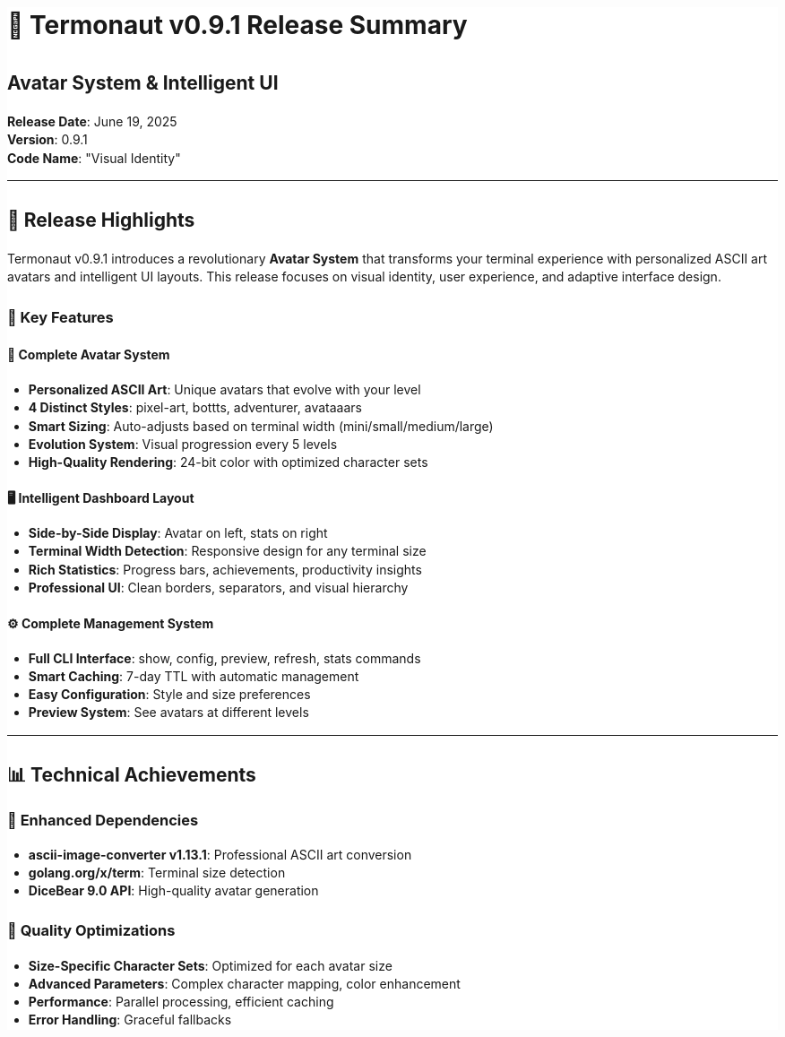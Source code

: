 # 🎨 Termonaut v0.9.1 Release Summary
## Avatar System & Intelligent UI

**Release Date**: June 19, 2025  
**Version**: 0.9.1  
**Code Name**: "Visual Identity"

---

## 🌟 Release Highlights

Termonaut v0.9.1 introduces a revolutionary **Avatar System** that transforms your terminal experience with personalized ASCII art avatars and intelligent UI layouts. This release focuses on visual identity, user experience, and adaptive interface design.

### 🎯 Key Features

#### 🎨 **Complete Avatar System**
- **Personalized ASCII Art**: Unique avatars that evolve with your level
- **4 Distinct Styles**: pixel-art, bottts, adventurer, avataaars
- **Smart Sizing**: Auto-adjusts based on terminal width (mini/small/medium/large)
- **Evolution System**: Visual progression every 5 levels
- **High-Quality Rendering**: 24-bit color with optimized character sets

#### 🖥️ **Intelligent Dashboard Layout**
- **Side-by-Side Display**: Avatar on left, stats on right
- **Terminal Width Detection**: Responsive design for any terminal size
- **Rich Statistics**: Progress bars, achievements, productivity insights
- **Professional UI**: Clean borders, separators, and visual hierarchy

#### ⚙️ **Complete Management System**
- **Full CLI Interface**: show, config, preview, refresh, stats commands
- **Smart Caching**: 7-day TTL with automatic management
- **Easy Configuration**: Style and size preferences
- **Preview System**: See avatars at different levels

---

## 📊 Technical Achievements

### 🔧 **Enhanced Dependencies**
- **ascii-image-converter v1.13.1**: Professional ASCII art conversion
- **golang.org/x/term**: Terminal size detection
- **DiceBear 9.0 API**: High-quality avatar generation

### 🎯 **Quality Optimizations**
- **Size-Specific Character Sets**: Optimized for each avatar size
- **Advanced Parameters**: Complex character mapping, color enhancement
- **Performance**: Parallel processing, efficient caching
- **Error Handling**: Graceful fallbacks
